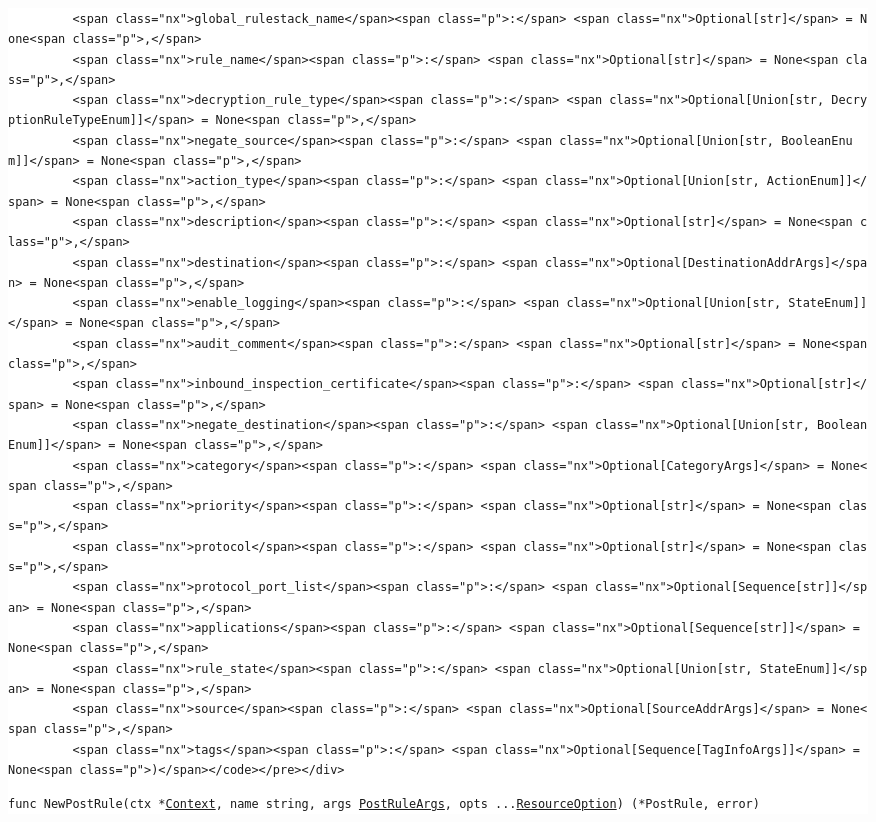              <span class="nx">global_rulestack_name</span><span class="p">:</span> <span class="nx">Optional[str]</span> = None<span class="p">,</span>
             <span class="nx">rule_name</span><span class="p">:</span> <span class="nx">Optional[str]</span> = None<span class="p">,</span>
             <span class="nx">decryption_rule_type</span><span class="p">:</span> <span class="nx">Optional[Union[str, DecryptionRuleTypeEnum]]</span> = None<span class="p">,</span>
             <span class="nx">negate_source</span><span class="p">:</span> <span class="nx">Optional[Union[str, BooleanEnum]]</span> = None<span class="p">,</span>
             <span class="nx">action_type</span><span class="p">:</span> <span class="nx">Optional[Union[str, ActionEnum]]</span> = None<span class="p">,</span>
             <span class="nx">description</span><span class="p">:</span> <span class="nx">Optional[str]</span> = None<span class="p">,</span>
             <span class="nx">destination</span><span class="p">:</span> <span class="nx">Optional[DestinationAddrArgs]</span> = None<span class="p">,</span>
             <span class="nx">enable_logging</span><span class="p">:</span> <span class="nx">Optional[Union[str, StateEnum]]</span> = None<span class="p">,</span>
             <span class="nx">audit_comment</span><span class="p">:</span> <span class="nx">Optional[str]</span> = None<span class="p">,</span>
             <span class="nx">inbound_inspection_certificate</span><span class="p">:</span> <span class="nx">Optional[str]</span> = None<span class="p">,</span>
             <span class="nx">negate_destination</span><span class="p">:</span> <span class="nx">Optional[Union[str, BooleanEnum]]</span> = None<span class="p">,</span>
             <span class="nx">category</span><span class="p">:</span> <span class="nx">Optional[CategoryArgs]</span> = None<span class="p">,</span>
             <span class="nx">priority</span><span class="p">:</span> <span class="nx">Optional[str]</span> = None<span class="p">,</span>
             <span class="nx">protocol</span><span class="p">:</span> <span class="nx">Optional[str]</span> = None<span class="p">,</span>
             <span class="nx">protocol_port_list</span><span class="p">:</span> <span class="nx">Optional[Sequence[str]]</span> = None<span class="p">,</span>
             <span class="nx">applications</span><span class="p">:</span> <span class="nx">Optional[Sequence[str]]</span> = None<span class="p">,</span>
             <span class="nx">rule_state</span><span class="p">:</span> <span class="nx">Optional[Union[str, StateEnum]]</span> = None<span class="p">,</span>
             <span class="nx">source</span><span class="p">:</span> <span class="nx">Optional[SourceAddrArgs]</span> = None<span class="p">,</span>
             <span class="nx">tags</span><span class="p">:</span> <span class="nx">Optional[Sequence[TagInfoArgs]]</span> = None<span class="p">)</span></code></pre></div>
</div></pulumi-choosable>
</div>

<div>
<pulumi-choosable type="language" values="go">
<div class="no-copy"><div class="highlight"><pre class="chroma"><code class="language-go" data-lang="go"><span class="k">func </span><span class="nx">NewPostRule</span><span class="p">(</span><span class="nx">ctx</span><span class="p"> *</span><span class="nx"><a href="https://pkg.go.dev/github.com/pulumi/pulumi/sdk/v3/go/pulumi?tab=doc#Context">Context</a></span><span class="p">,</span> <span class="nx">name</span><span class="p"> </span><span class="nx">string</span><span class="p">,</span> <span class="nx">args</span><span class="p"> </span><span class="nx"><a href="#inputs">PostRuleArgs</a></span><span class="p">,</span> <span class="nx">opts</span><span class="p"> ...</span><span class="nx"><a href="https://pkg.go.dev/github.com/pulumi/pulumi/sdk/v3/go/pulumi?tab=doc#ResourceOption">ResourceOption</a></span><span class="p">) (*<span class="nx">PostRule</span>, error)</span></code></pre></div>
</div></pulumi-choosable>
</div>
